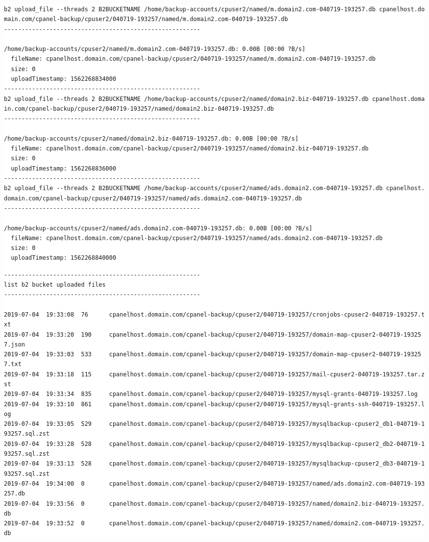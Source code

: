 ```
b2 upload_file --threads 2 B2BUCKETNAME /home/backup-accounts/cpuser2/named/m.domain2.com-040719-193257.db cpanelhost.domain.com/cpanel-backup/cpuser2/040719-193257/named/m.domain2.com-040719-193257.db
--------------------------------------------------------

/home/backup-accounts/cpuser2/named/m.domain2.com-040719-193257.db: 0.00B [00:00 ?B/s]
  fileName: cpanelhost.domain.com/cpanel-backup/cpuser2/040719-193257/named/m.domain2.com-040719-193257.db 
  size: 0 
  uploadTimestamp: 1562268834000
--------------------------------------------------------
b2 upload_file --threads 2 B2BUCKETNAME /home/backup-accounts/cpuser2/named/domain2.biz-040719-193257.db cpanelhost.domain.com/cpanel-backup/cpuser2/040719-193257/named/domain2.biz-040719-193257.db
--------------------------------------------------------

/home/backup-accounts/cpuser2/named/domain2.biz-040719-193257.db: 0.00B [00:00 ?B/s]
  fileName: cpanelhost.domain.com/cpanel-backup/cpuser2/040719-193257/named/domain2.biz-040719-193257.db 
  size: 0 
  uploadTimestamp: 1562268836000
--------------------------------------------------------
b2 upload_file --threads 2 B2BUCKETNAME /home/backup-accounts/cpuser2/named/ads.domain2.com-040719-193257.db cpanelhost.domain.com/cpanel-backup/cpuser2/040719-193257/named/ads.domain2.com-040719-193257.db
--------------------------------------------------------

/home/backup-accounts/cpuser2/named/ads.domain2.com-040719-193257.db: 0.00B [00:00 ?B/s]
  fileName: cpanelhost.domain.com/cpanel-backup/cpuser2/040719-193257/named/ads.domain2.com-040719-193257.db 
  size: 0 
  uploadTimestamp: 1562268840000

```
```
--------------------------------------------------------
list b2 bucket uploaded files
--------------------------------------------------------

2019-07-04  19:33:08  76      cpanelhost.domain.com/cpanel-backup/cpuser2/040719-193257/cronjobs-cpuser2-040719-193257.txt
2019-07-04  19:33:20  190     cpanelhost.domain.com/cpanel-backup/cpuser2/040719-193257/domain-map-cpuser2-040719-193257.json
2019-07-04  19:33:03  533     cpanelhost.domain.com/cpanel-backup/cpuser2/040719-193257/domain-map-cpuser2-040719-193257.txt
2019-07-04  19:33:18  115     cpanelhost.domain.com/cpanel-backup/cpuser2/040719-193257/mail-cpuser2-040719-193257.tar.zst
2019-07-04  19:33:34  835     cpanelhost.domain.com/cpanel-backup/cpuser2/040719-193257/mysql-grants-040719-193257.log
2019-07-04  19:33:10  861     cpanelhost.domain.com/cpanel-backup/cpuser2/040719-193257/mysql-grants-ssh-040719-193257.log
2019-07-04  19:33:05  529     cpanelhost.domain.com/cpanel-backup/cpuser2/040719-193257/mysqlbackup-cpuser2_db1-040719-193257.sql.zst
2019-07-04  19:33:28  528     cpanelhost.domain.com/cpanel-backup/cpuser2/040719-193257/mysqlbackup-cpuser2_db2-040719-193257.sql.zst
2019-07-04  19:33:13  528     cpanelhost.domain.com/cpanel-backup/cpuser2/040719-193257/mysqlbackup-cpuser2_db3-040719-193257.sql.zst
2019-07-04  19:34:00  0       cpanelhost.domain.com/cpanel-backup/cpuser2/040719-193257/named/ads.domain2.com-040719-193257.db
2019-07-04  19:33:56  0       cpanelhost.domain.com/cpanel-backup/cpuser2/040719-193257/named/domain2.biz-040719-193257.db
2019-07-04  19:33:52  0       cpanelhost.domain.com/cpanel-backup/cpuser2/040719-193257/named/domain2.com-040719-193257.db
```